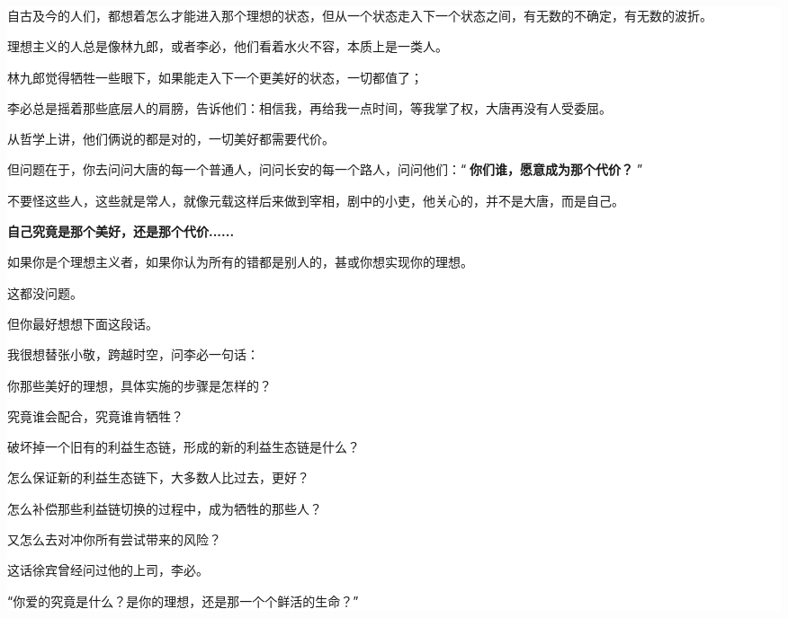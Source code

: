   

自古及今的人们，都想着怎么才能进入那个理想的状态，但从一个状态走入下一个状态之间，有无数的不确定，有无数的波折。

  

理想主义的人总是像林九郎，或者李必，他们看着水火不容，本质上是一类人。  

  

林九郎觉得牺牲一些眼下，如果能走入下一个更美好的状态，一切都值了；

李必总是摇着那些底层人的肩膀，告诉他们：相信我，再给我一点时间，等我掌了权，大唐再没有人受委屈。  

  

从哲学上讲，他们俩说的都是对的，一切美好都需要代价。

  

但问题在于，你去问问大唐的每一个普通人，问问长安的每一个路人，问问他们：“ **你们谁，愿意成为那个代价？** ”

  

不要怪这些人，这些就是常人，就像元载这样后来做到宰相，剧中的小吏，他关心的，并不是大唐，而是自己。

  

 **自己究竟是那个美好，还是那个代价......**

  

如果你是个理想主义者，如果你认为所有的错都是别人的，甚或你想实现你的理想。

  

这都没问题。

  

但你最好想想下面这段话。

  

我很想替张小敬，跨越时空，问李必一句话：

  

你那些美好的理想，具体实施的步骤是怎样的？  

  

究竟谁会配合，究竟谁肯牺牲？

  

破坏掉一个旧有的利益生态链，形成的新的利益生态链是什么？  

  

怎么保证新的利益生态链下，大多数人比过去，更好？  

  

怎么补偿那些利益链切换的过程中，成为牺牲的那些人？

  

又怎么去对冲你所有尝试带来的风险？  

  

这话徐宾曾经问过他的上司，李必。

  

“你爱的究竟是什么？是你的理想，还是那一个个鲜活的生命？”
